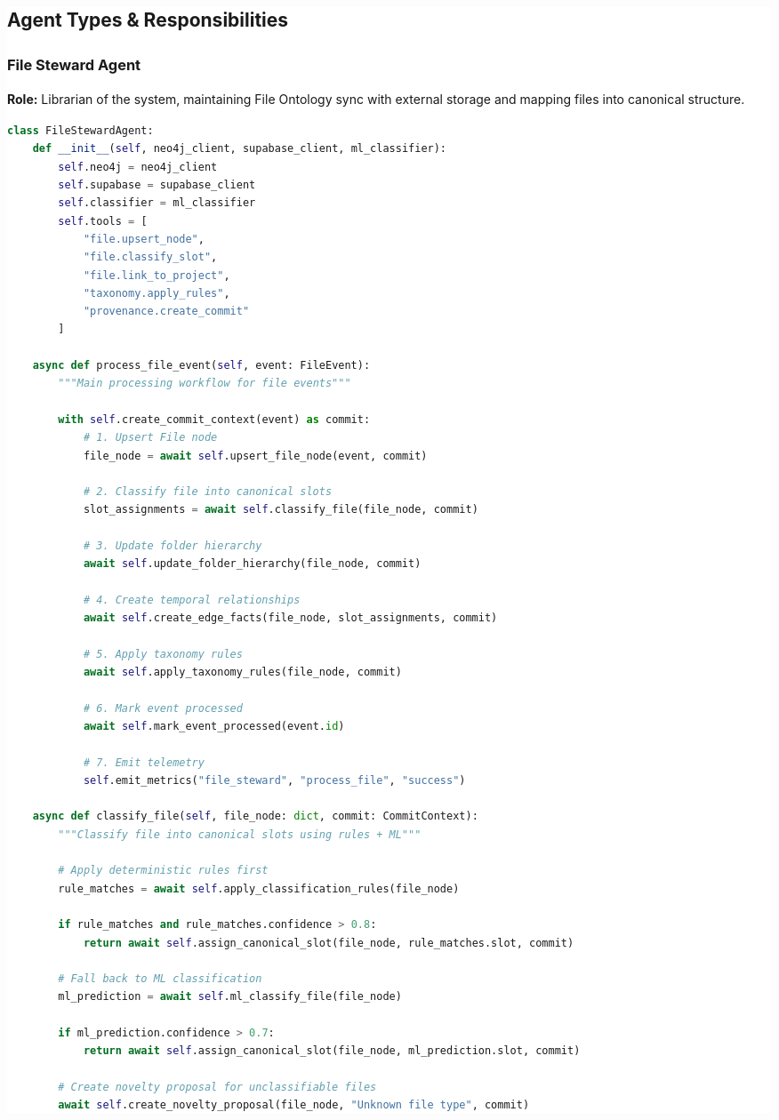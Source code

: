 
## Agent Types & Responsibilities

### File Steward Agent

**Role:** Librarian of the system, maintaining File Ontology sync with external storage and mapping files into canonical structure.

```python
class FileStewardAgent:
    def __init__(self, neo4j_client, supabase_client, ml_classifier):
        self.neo4j = neo4j_client
        self.supabase = supabase_client
        self.classifier = ml_classifier
        self.tools = [
            "file.upsert_node",
            "file.classify_slot",
            "file.link_to_project",
            "taxonomy.apply_rules",
            "provenance.create_commit"
        ]
    
    async def process_file_event(self, event: FileEvent):
        """Main processing workflow for file events"""
        
        with self.create_commit_context(event) as commit:
            # 1. Upsert File node
            file_node = await self.upsert_file_node(event, commit)
            
            # 2. Classify file into canonical slots
            slot_assignments = await self.classify_file(file_node, commit)
            
            # 3. Update folder hierarchy
            await self.update_folder_hierarchy(file_node, commit)
            
            # 4. Create temporal relationships
            await self.create_edge_facts(file_node, slot_assignments, commit)
            
            # 5. Apply taxonomy rules
            await self.apply_taxonomy_rules(file_node, commit)
            
            # 6. Mark event processed
            await self.mark_event_processed(event.id)
            
            # 7. Emit telemetry
            self.emit_metrics("file_steward", "process_file", "success")
    
    async def classify_file(self, file_node: dict, commit: CommitContext):
        """Classify file into canonical slots using rules + ML"""
        
        # Apply deterministic rules first
        rule_matches = await self.apply_classification_rules(file_node)
        
        if rule_matches and rule_matches.confidence > 0.8:
            return await self.assign_canonical_slot(file_node, rule_matches.slot, commit)
        
        # Fall back to ML classification
        ml_prediction = await self.ml_classify_file(file_node)
        
        if ml_prediction.confidence > 0.7:
            return await self.assign_canonical_slot(file_node, ml_prediction.slot, commit)
        
        # Create novelty proposal for unclassifiable files
        await self.create_novelty_proposal(file_node, "Unknown file type", commit)
```
